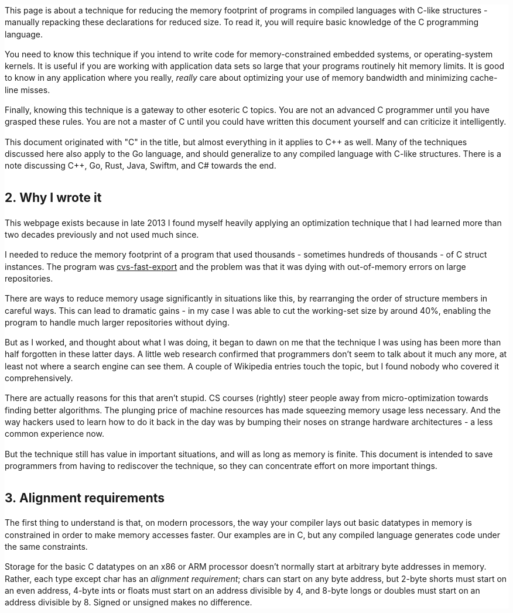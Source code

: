 This page is about a technique for reducing the memory footprint of programs in compiled languages with C-like structures - manually repacking these declarations for reduced size. To read it, you will require basic knowledge of the C programming language.

You need to know this technique if you intend to write code for memory-constrained embedded systems, or operating-system kernels. It is useful if you are working with application data sets so large that your programs routinely hit memory limits. It is good to know in any application where you really, _really_ care about optimizing your use of memory bandwidth and minimizing cache-line misses.

Finally, knowing this technique is a gateway to other esoteric C topics. You are not an advanced C programmer until you have grasped these rules. You are not a master of C until you could have written this document yourself and can criticize it intelligently.

This document originated with "C" in the title, but almost everything in it applies to C++ as well. Many of the techniques discussed here also apply to the Go language, and should generalize to any compiled language with C-like structures. There is a note discussing C++, Go, Rust, Java, Swiftm, and C# towards the end.

## 2. Why I wrote it

This webpage exists because in late 2013 I found myself heavily applying an optimization technique that I had learned more than two decades previously and not used much since.

I needed to reduce the memory footprint of a program that used thousands - sometimes hundreds of thousands - of C struct instances. The program was [cvs-fast-export](http://www.catb.org/~esr/cvs-fast-export) and the problem was that it was dying with out-of-memory errors on large repositories.

There are ways to reduce memory usage significantly in situations like this, by rearranging the order of structure members in careful ways. This can lead to dramatic gains - in my case I was able to cut the working-set size by around 40%, enabling the program to handle much larger repositories without dying.

But as I worked, and thought about what I was doing, it began to dawn on me that the technique I was using has been more than half forgotten in these latter days. A little web research confirmed that programmers don’t seem to talk about it much any more, at least not where a search engine can see them. A couple of Wikipedia entries touch the topic, but I found nobody who covered it comprehensively.

There are actually reasons for this that aren’t stupid. CS courses (rightly) steer people away from micro-optimization towards finding better algorithms. The plunging price of machine resources has made squeezing memory usage less necessary. And the way hackers used to learn how to do it back in the day was by bumping their noses on strange hardware architectures - a less common experience now.

But the technique still has value in important situations, and will as long as memory is finite. This document is intended to save programmers from having to rediscover the technique, so they can concentrate effort on more important things.

## 3. Alignment requirements

The first thing to understand is that, on modern processors, the way your compiler lays out basic datatypes in memory is constrained in order to make memory accesses faster. Our examples are in C, but any compiled language generates code under the same constraints.

Storage for the basic C datatypes on an x86 or ARM processor doesn’t normally start at arbitrary byte addresses in memory. Rather, each type except char has an _alignment requirement_; chars can start on any byte address, but 2-byte shorts must start on an even address, 4-byte ints or floats must start on an address divisible by 4, and 8-byte longs or doubles must start on an address divisible by 8. Signed or unsigned makes no difference.
